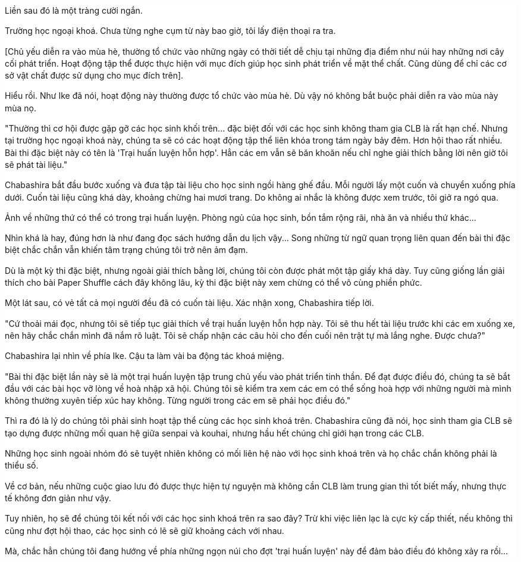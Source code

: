Liền sau đó là một tràng cười ngắn.

Trường học ngoại khoá. Chưa từng nghe cụm từ này bao giờ, tôi lấy điện thoại ra tra.

\[Chủ yếu diễn ra vào mùa hè, thường tổ chức vào những ngày có thời tiết dễ chịu tại những địa điểm như núi hay những nơi cây cối phát triển. Hoạt động tập thể được thực hiện với mục đích giúp học sinh phát triển về mặt thể chất. Cũng dùng để chỉ các cơ sở vật chất được sử dụng cho mục đích trên\].

Hiểu rồi. Như Ike đã nói, hoạt động này thường được tổ chức vào mùa hè. Dù vậy nó không bắt buộc phải diễn ra vào mùa này mùa nọ.

\"Thường thì cơ hội được gặp gỡ các học sinh khối trên... đặc biệt đối với các học sinh không tham gia CLB là rất hạn chế. Nhưng tại trường học ngoại khoá này, chúng ta sẽ có các hoạt động tập thể liên khóa trong tám ngày bảy đêm. Hơn hội thao rất nhiều. Bài thi đặc biệt này có tên là \'Trại huấn luyện hỗn hợp\'. Hẳn các em vẫn sẽ băn khoăn nếu chỉ nghe giải thích bằng lời nên giờ tôi sẽ phát tài liệu.\"

Chabashira bắt đầu bước xuống và đưa tập tài liệu cho học sinh ngồi hàng ghế đầu. Mỗi người lấy một cuốn và chuyển xuống phía dưới. Cuốn tài liệu cũng khá dày, khoảng chừng hai mươi trang. Do không ai nhắc là không được xem trước, tôi giở ra ngó qua.

Ảnh về những thứ có thể có trong trại huấn luyện. Phòng ngủ của học sinh, bồn tắm rộng rãi, nhà ăn và nhiều thứ khác...

Nhìn khá là hay, đúng hơn là như đang đọc sách hướng dẫn du lịch vậy... Song những từ ngữ quan trọng liên quan đến bài thi đặc biệt chắc chắn vẫn khiến tâm trạng chúng tôi trở nên ảm đạm.

Dù là một kỳ thi đặc biệt, nhưng ngoài giải thích bằng lời, chúng tôi còn được phát một tập giấy khá dày. Tuy cũng giống lần giải thích cho bài Paper Shuffle cách đây không lâu, kỳ thi đặc biệt này xem chừng có thể vô cùng phiền phức.

Một lát sau, có vẻ tất cả mọi người đều đã có cuốn tài liệu. Xác nhận xong, Chabashira tiếp lời.

\"Cứ thoải mái đọc, nhưng tôi sẽ tiếp tục giải thích về trại huấn luyện hỗn hợp này. Tôi sẽ thu hết tài liệu trước khi các em xuống xe, nên hãy chắc chắn mình đã nắm rõ luật. Tôi sẽ chấp nhận các câu hỏi cho đến cuối nên trật tự mà lắng nghe. Được chưa?\"

Chabashira lại nhìn về phía Ike. Cậu ta làm vài ba động tác khoá miệng.

\"Bài thi đặc biệt lần này sẽ là một trại huấn luyện tập trung chủ yếu vào phát triển tinh thần. Để đạt được điều đó, chúng ta sẽ bắt đầu với các bài học vỡ lòng về hoà nhập xã hội. Chúng tôi sẽ kiểm tra xem các em có thể sống hoà hợp với những người mà mình không thường xuyên tiếp xúc hay không. Từng người trong các em sẽ phải học điều đó.\"

Thì ra đó là lý do chúng tôi phải sinh hoạt tập thể cùng các học sinh khoá trên. Chabashira cũng đã nói, học sinh tham gia CLB sẽ tạo dựng được những mối quan hệ giữa senpai và kouhai, nhưng hầu hết chúng chỉ giới hạn trong các CLB.

Những học sinh ngoài nhóm đó sẽ tuyệt nhiên không có mối liên hệ nào với học sinh khoá trên và họ chắc chắn không phải là thiểu số.

Về cơ bản, nếu những cuộc giao lưu đó được thực hiện tự nguyện mà không cần CLB làm trung gian thì tốt biết mấy, nhưng thực tế không đơn giản như vậy.

Tuy nhiên, họ sẽ để chúng tôi kết nối với các học sinh khoá trên ra sao đây? Trừ khi việc liên lạc là cực kỳ cấp thiết, nếu không thì cũng như đợt hội thao, các học sinh có lẽ sẽ giữ khoảng cách với nhau.

Mà, chắc hẳn chúng tôi đang hướng về phía những ngọn núi cho đợt \'trại huấn luyện\' này để đảm bảo điều đó không xảy ra rồi...

